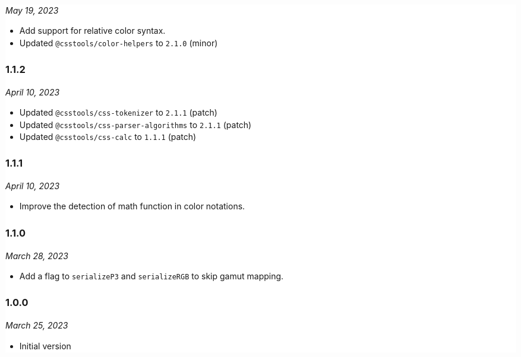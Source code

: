 _May 19, 2023_

- Add support for relative color syntax.
- Updated `@csstools/color-helpers` to `2.1.0` (minor)

### 1.1.2

_April 10, 2023_

- Updated `@csstools/css-tokenizer` to `2.1.1` (patch)
- Updated `@csstools/css-parser-algorithms` to `2.1.1` (patch)
- Updated `@csstools/css-calc` to `1.1.1` (patch)

### 1.1.1

_April 10, 2023_

- Improve the detection of math function in color notations.

### 1.1.0

_March 28, 2023_

- Add a flag to `serializeP3` and `serializeRGB` to skip gamut mapping.

### 1.0.0

_March 25, 2023_

- Initial version
